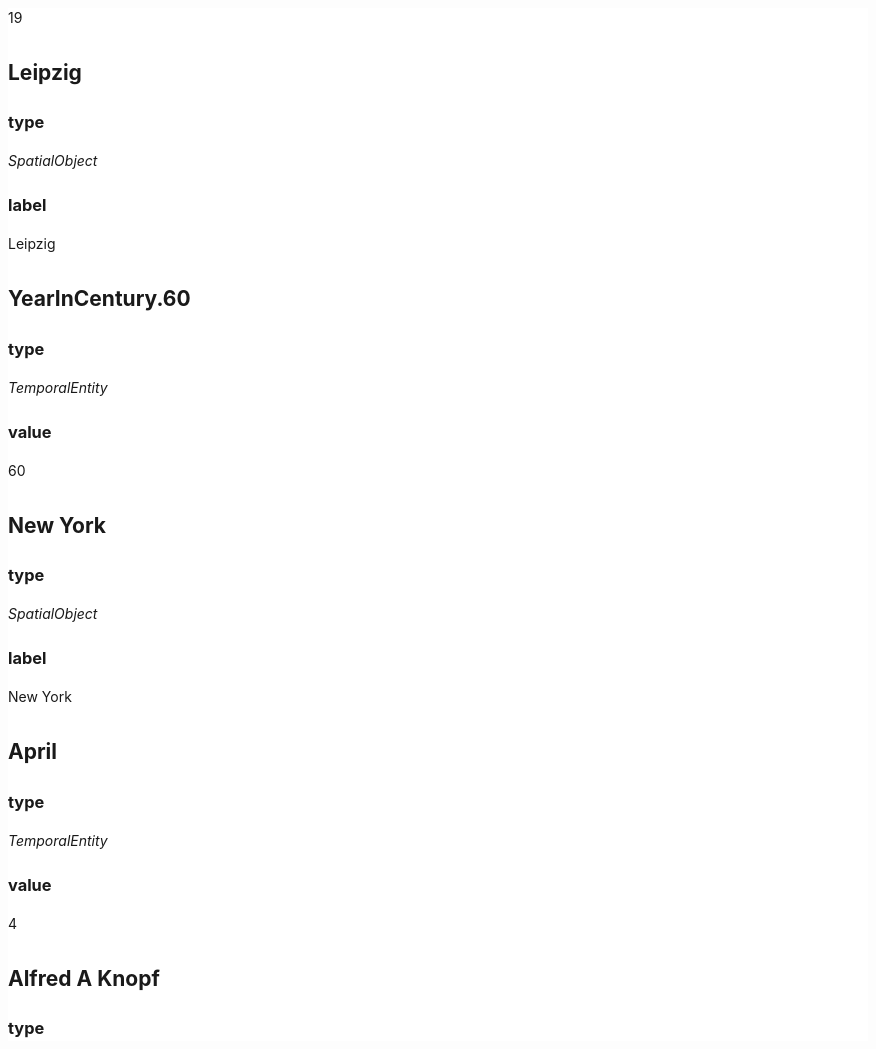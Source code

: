 
19

## Leipzig

### type


*SpatialObject*

### label


Leipzig

## YearInCentury.60

### type


*TemporalEntity*

### value


60

## New York

### type


*SpatialObject*

### label


New York

## April

### type


*TemporalEntity*

### value


4

## Alfred A Knopf

### type
